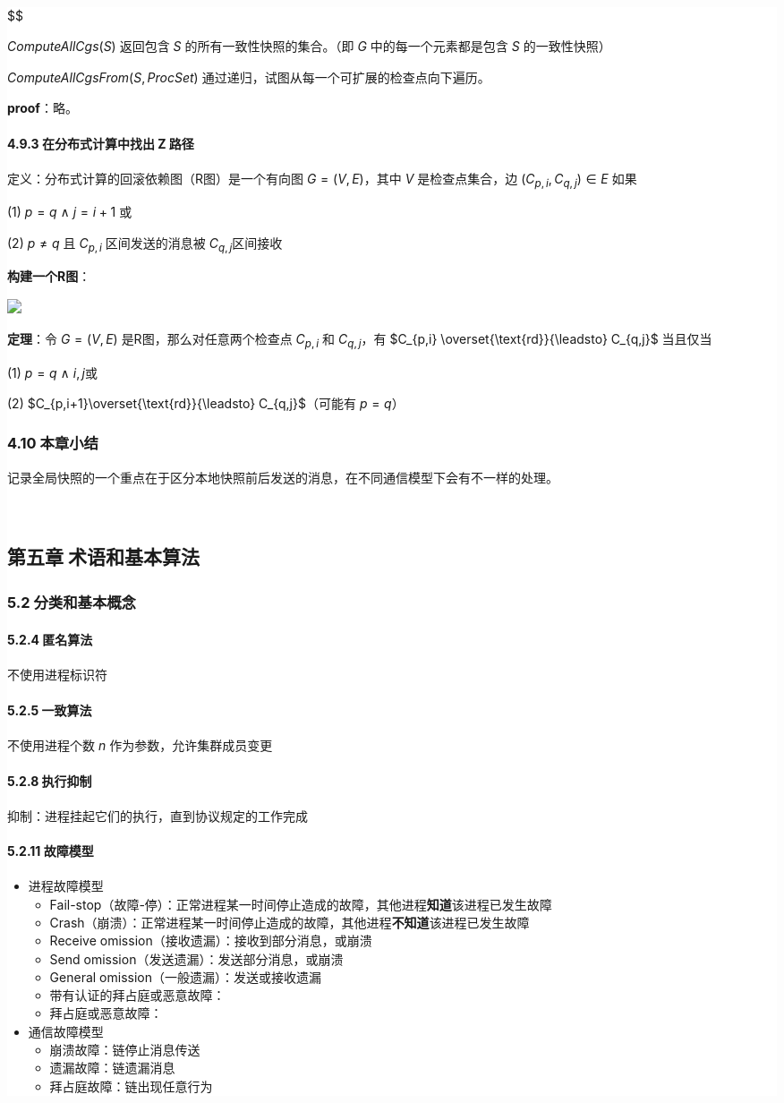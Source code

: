 $$

$ComputeAllCgs(S)$ 返回包含 $S$ 的所有一致性快照的集合。（即 $G$ 中的每一个元素都是包含 $S$ 的一致性快照）

$ComputeAllCgsFrom(S, ProcSet)$ 通过递归，试图从每一个可扩展的检查点向下遍历。

**proof**：略。

#### 4.9.3 在分布式计算中找出 Z 路径

定义：分布式计算的回滚依赖图（R图）是一个有向图 $G=(V,E)$，其中 $V$ 是检查点集合，边 $(C_{p,i}, C_{q,j})\in E$ 如果

(1) $p=q\ \land\ j=i+1$ 或

(2) $p\neq q$ 且 $C_{p,i}$ 区间发送的消息被 $C_{q,j}​$ 区间接收

**构建一个R图**：

![](assets/4.9.3_4.7_R.png)

**定理**：令 $G=(V,E)$ 是R图，那么对任意两个检查点 $C_{p,i}$ 和 $C_{q,j}$，有 $C_{p,i} \overset{\text{rd}}{\leadsto} C_{q,j}$ 当且仅当

(1) $p=q\ \land\ i,j​$ 或

(2) $C_{p,i+1}\overset{\text{rd}}{\leadsto} C_{q,j}$（可能有 $p=q$）

### 4.10 本章小结

记录全局快照的一个重点在于区分本地快照前后发送的消息，在不同通信模型下会有不一样的处理。





&nbsp;   
<a id="5"></a>

## 第五章 术语和基本算法



### 5.2 分类和基本概念

#### 5.2.4 匿名算法

不使用进程标识符

#### 5.2.5 一致算法

不使用进程个数 $n$ 作为参数，允许集群成员变更

#### 5.2.8 执行抑制

抑制：进程挂起它们的执行，直到协议规定的工作完成

#### 5.2.11 故障模型

- 进程故障模型
  - Fail-stop（故障-停）：正常进程某一时间停止造成的故障，其他进程**知道**该进程已发生故障
  - Crash（崩溃）：正常进程某一时间停止造成的故障，其他进程**不知道**该进程已发生故障
  - Receive omission（接收遗漏）：接收到部分消息，或崩溃
  - Send omission（发送遗漏）：发送部分消息，或崩溃
  - General omission（一般遗漏）：发送或接收遗漏
  - 带有认证的拜占庭或恶意故障：
  - 拜占庭或恶意故障：
- 通信故障模型
  - 崩溃故障：链停止消息传送
  - 遗漏故障：链遗漏消息
  - 拜占庭故障：链出现任意行为
